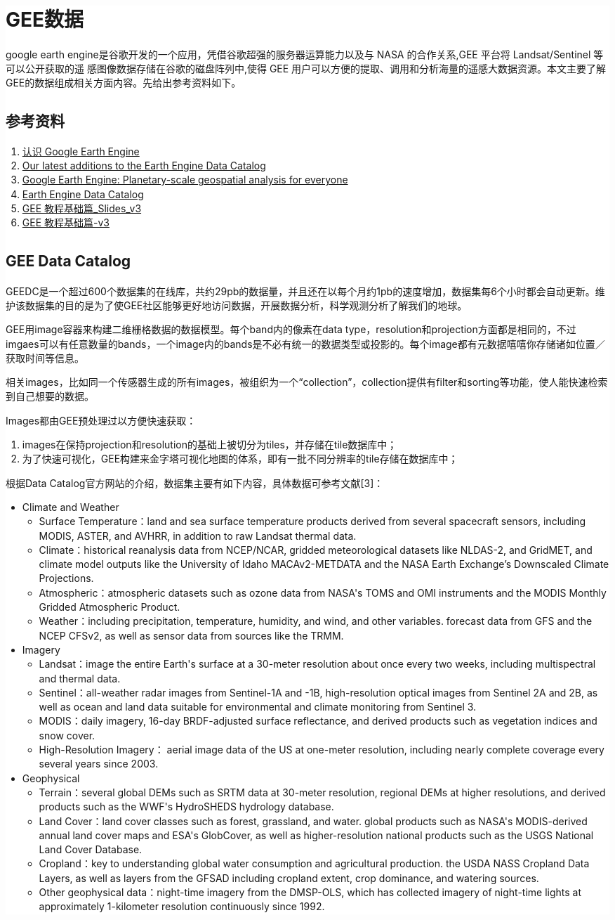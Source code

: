 # GEE数据

google earth engine是谷歌开发的一个应用，凭借谷歌超强的服务器运算能力以及与 NASA 的合作关系,GEE 平台将 Landsat/Sentinel 等可以公开获取的遥
感图像数据存储在谷歌的磁盘阵列中,使得 GEE 用户可以方便的提取、调用和分析海量的遥感大数据资源。本文主要了解GEE的数据组成相关方面内容。先给出参考资料如下。

## 参考资料

1. [认识 Google Earth Engine](https://drive.google.com/file/d/1jj8rQmAaw_a2LuCWnhCZlvevZ3_eU8uM/view)
2. [Our latest additions to the Earth Engine Data Catalog](https://medium.com/google-earth/our-latest-additions-to-the-earth-engine-data-catalog-ded9c563f676)
3. [Google Earth Engine: Planetary-scale geospatial analysis for everyone](https://www.sciencedirect.com/science/article/pii/S0034425717302900)
4. [Earth Engine Data Catalog](https://developers.google.com/earth-engine/datasets)
5. [GEE 教程基础篇_Slides_v3](https://drive.google.com/file/d/1gbF1qO9lkz-LUghsZZSsVz51ZqpkGGkD/view)
6. [GEE 教程基础篇-v3](https://drive.google.com/file/d/1i0xGC1uH9YPukyJgA1FYRjRtn0keVFYo/view)

## GEE Data Catalog

GEEDC是一个超过600个数据集的在线库，共约29pb的数据量，并且还在以每个月约1pb的速度增加，数据集每6个小时都会自动更新。维护该数据集的目的是为了使GEE社区能够更好地访问数据，开展数据分析，科学观测分析了解我们的地球。

GEE用image容器来构建二维栅格数据的数据模型。每个band内的像素在data type，resolution和projection方面都是相同的，不过imgaes可以有任意数量的bands，一个image内的bands是不必有统一的数据类型或投影的。每个image都有元数据嘻嘻你存储诸如位置／获取时间等信息。

相关images，比如同一个传感器生成的所有images，被组织为一个“collection”，collection提供有filter和sorting等功能，使人能快速检索到自己想要的数据。

Images都由GEE预处理过以方便快速获取：

1. images在保持projection和resolution的基础上被切分为tiles，并存储在tile数据库中；
2. 为了快速可视化，GEE构建来金字塔可视化地图的体系，即有一批不同分辨率的tile存储在数据库中；

根据Data Catalog官方网站的介绍，数据集主要有如下内容，具体数据可参考文献[3]：

- Climate and Weather
    - Surface Temperature：land and sea surface temperature products derived from several spacecraft sensors, including MODIS, ASTER, and AVHRR, in addition to raw Landsat thermal data.
    - Climate：historical reanalysis data from NCEP/NCAR, gridded meteorological datasets like NLDAS-2, and GridMET, and climate model outputs like the University of Idaho MACAv2-METDATA and the NASA Earth Exchange’s Downscaled Climate Projections.
    - Atmospheric：atmospheric datasets such as ozone data from NASA's TOMS and OMI instruments and the MODIS Monthly Gridded Atmospheric Product.
    - Weather：including precipitation, temperature, humidity, and wind, and other variables. forecast data from GFS and the NCEP CFSv2, as well as sensor data from sources like the TRMM.
- Imagery
    - Landsat：image the entire Earth's surface at a 30-meter resolution about once every two weeks, including multispectral and thermal data.
    - Sentinel：all-weather radar images from Sentinel-1A and -1B, high-resolution optical images from Sentinel 2A and 2B, as well as ocean and land data suitable for environmental and climate monitoring from Sentinel 3.
    - MODIS：daily imagery, 16-day BRDF-adjusted surface reflectance, and derived products such as vegetation indices and snow cover.
    - High-Resolution Imagery： aerial image data of the US at one-meter resolution, including nearly complete coverage every several years since 2003.
- Geophysical
    - Terrain：several global DEMs such as SRTM data at 30-meter resolution, regional DEMs at higher resolutions, and derived products such as the WWF's HydroSHEDS hydrology database.
    - Land Cover：land cover classes such as forest, grassland, and water. global products such as NASA's MODIS-derived annual land cover maps and ESA's GlobCover, as well as higher-resolution national products such as the USGS National Land Cover Database.
    - Cropland：key to understanding global water consumption and agricultural production. the USDA NASS Cropland Data Layers, as well as layers from the GFSAD including cropland extent, crop dominance, and watering sources.
    - Other geophysical data：night-time imagery from the DMSP-OLS, which has collected imagery of night-time lights at approximately 1-kilometer resolution continuously since 1992.
    